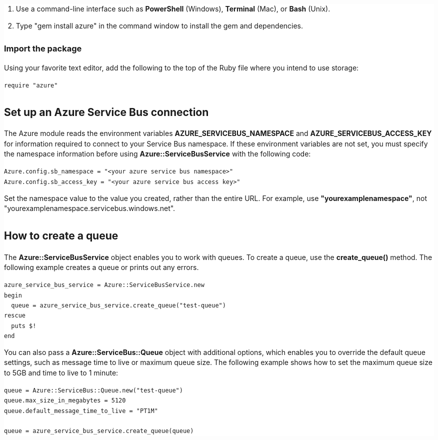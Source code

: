 1. Use a command-line interface such as **PowerShell** (Windows), **Terminal** (Mac), or **Bash** (Unix).

2. Type "gem install azure" in the command window to install the gem and dependencies.

### <a name="import-the-package"></a>Import the package

Using your favorite text editor, add the following to the top of the Ruby file where you intend to use storage:

```
require "azure"
```

## <a name="set-up-an-azure-service-bus-connection"></a>Set up an Azure Service Bus connection

The Azure module reads the environment variables **AZURE\_SERVICEBUS\_NAMESPACE** and **AZURE\_SERVICEBUS\_ACCESS_KEY** for information required to connect to your Service Bus namespace. If these environment variables are not set, you must specify the namespace information before using **Azure::ServiceBusService** with the following code:

```
Azure.config.sb_namespace = "<your azure service bus namespace>"
Azure.config.sb_access_key = "<your azure service bus access key>"
```

Set the namespace value to the value you created, rather than the entire URL. For example, use **"yourexamplenamespace"**, not "yourexamplenamespace.servicebus.windows.net".

## <a name="how-to-create-a-queue"></a>How to create a queue

The **Azure::ServiceBusService** object enables you to work with queues. To create a queue, use the **create_queue()** method. The following example creates a queue or prints out any errors.

```
azure_service_bus_service = Azure::ServiceBusService.new
begin
  queue = azure_service_bus_service.create_queue("test-queue")
rescue
  puts $!
end
```

You can also pass a **Azure::ServiceBus::Queue** object with additional options, which enables you to override the default queue settings, such as message time to live or maximum queue size. The following example shows how to set the maximum queue size to 5GB and time to live to 1 minute:

```
queue = Azure::ServiceBus::Queue.new("test-queue")
queue.max_size_in_megabytes = 5120
queue.default_message_time_to_live = "PT1M"

queue = azure_service_bus_service.create_queue(queue)
```
